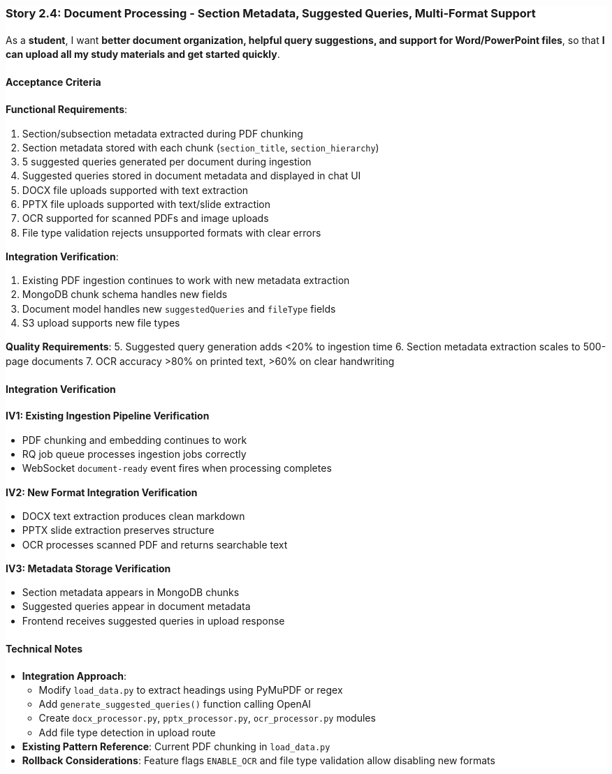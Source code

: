 
### Story 2.4: Document Processing - Section Metadata, Suggested Queries, Multi-Format Support

As a **student**,
I want **better document organization, helpful query suggestions, and support for Word/PowerPoint files**,
so that **I can upload all my study materials and get started quickly**.

#### Acceptance Criteria

**Functional Requirements**:
1. Section/subsection metadata extracted during PDF chunking
2. Section metadata stored with each chunk (`section_title`, `section_hierarchy`)
3. 5 suggested queries generated per document during ingestion
4. Suggested queries stored in document metadata and displayed in chat UI
5. DOCX file uploads supported with text extraction
6. PPTX file uploads supported with text/slide extraction
7. OCR supported for scanned PDFs and image uploads
8. File type validation rejects unsupported formats with clear errors

**Integration Verification**:
1. Existing PDF ingestion continues to work with new metadata extraction
2. MongoDB chunk schema handles new fields
3. Document model handles new `suggestedQueries` and `fileType` fields
4. S3 upload supports new file types

**Quality Requirements**:
5. Suggested query generation adds <20% to ingestion time
6. Section metadata extraction scales to 500-page documents
7. OCR accuracy >80% on printed text, >60% on clear handwriting

#### Integration Verification

**IV1: Existing Ingestion Pipeline Verification**
- PDF chunking and embedding continues to work
- RQ job queue processes ingestion jobs correctly
- WebSocket `document-ready` event fires when processing completes

**IV2: New Format Integration Verification**
- DOCX text extraction produces clean markdown
- PPTX slide extraction preserves structure
- OCR processes scanned PDF and returns searchable text

**IV3: Metadata Storage Verification**
- Section metadata appears in MongoDB chunks
- Suggested queries appear in document metadata
- Frontend receives suggested queries in upload response

#### Technical Notes

- **Integration Approach**:
  - Modify `load_data.py` to extract headings using PyMuPDF or regex
  - Add `generate_suggested_queries()` function calling OpenAI
  - Create `docx_processor.py`, `pptx_processor.py`, `ocr_processor.py` modules
  - Add file type detection in upload route
- **Existing Pattern Reference**: Current PDF chunking in `load_data.py`
- **Rollback Considerations**: Feature flags `ENABLE_OCR` and file type validation allow disabling new formats
